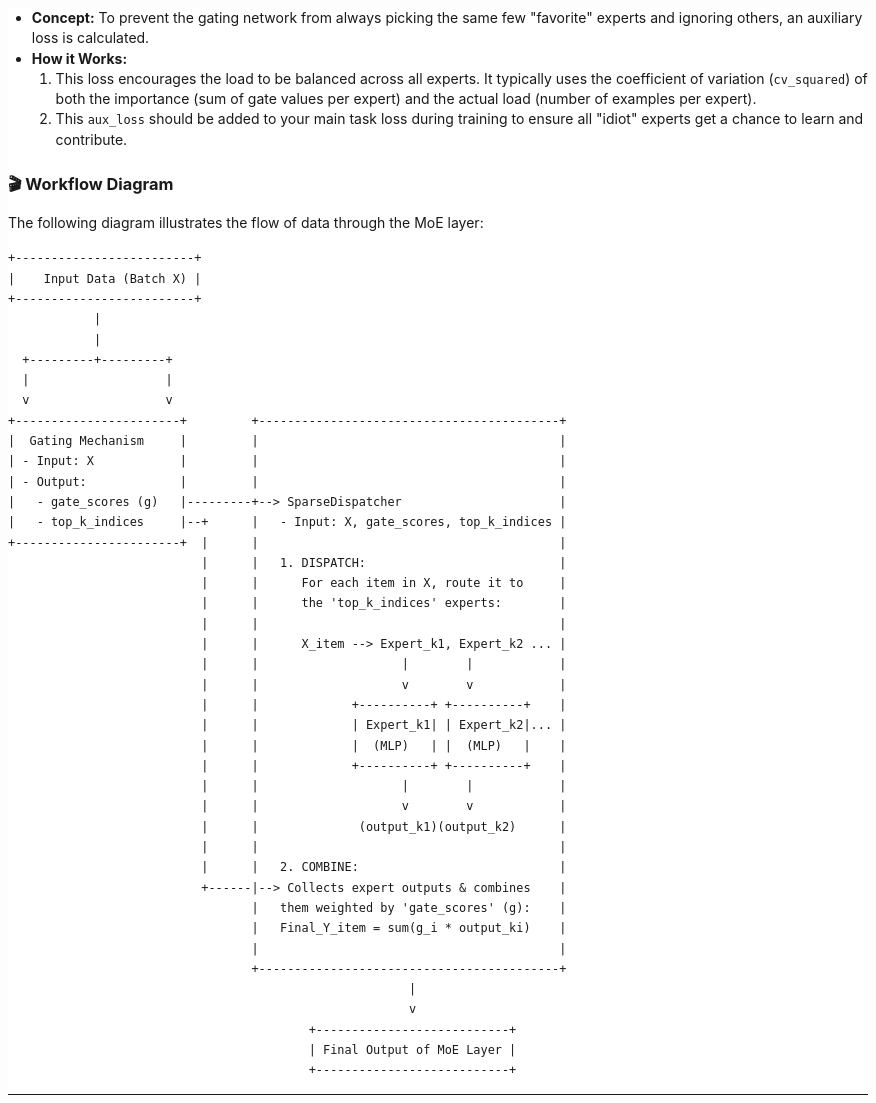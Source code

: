 *   **Concept:** To prevent the gating network from always picking the same few "favorite" experts and ignoring others, an auxiliary loss is calculated.
*   **How it Works:**
    1.  This loss encourages the load to be balanced across all experts. It typically uses the coefficient of variation (`cv_squared`) of both the importance (sum of gate values per expert) and the actual load (number of examples per expert).
    2.  This `aux_loss` should be added to your main task loss during training to ensure all "idiot" experts get a chance to learn and contribute.

<h3 id="workflow-diagram">🎬 Workflow Diagram</h3>

The following diagram illustrates the flow of data through the MoE layer:

```text
+-------------------------+
|    Input Data (Batch X) |
+-------------------------+
            |
            |
  +---------+---------+
  |                   |
  v                   v
+-----------------------+         +------------------------------------------+
|  Gating Mechanism     |         |                                          |
| - Input: X            |         |                                          |
| - Output:             |         |                                          |
|   - gate_scores (g)   |---------+--> SparseDispatcher                      |
|   - top_k_indices     |--+      |   - Input: X, gate_scores, top_k_indices |
+-----------------------+  |      |                                          |
                           |      |   1. DISPATCH:                           |
                           |      |      For each item in X, route it to     |
                           |      |      the 'top_k_indices' experts:        |
                           |      |                                          |
                           |      |      X_item --> Expert_k1, Expert_k2 ... |
                           |      |                    |        |            |
                           |      |                    v        v            |
                           |      |             +----------+ +----------+    |
                           |      |             | Expert_k1| | Expert_k2|... |
                           |      |             |  (MLP)   | |  (MLP)   |    |
                           |      |             +----------+ +----------+    |
                           |      |                    |        |            |
                           |      |                    v        v            |
                           |      |              (output_k1)(output_k2)      |
                           |      |                                          |
                           |      |   2. COMBINE:                            |
                           +------|--> Collects expert outputs & combines    |
                                  |   them weighted by 'gate_scores' (g):    |
                                  |   Final_Y_item = sum(g_i * output_ki)    |
                                  |                                          |
                                  +------------------------------------------+
                                                        |
                                                        v
                                          +---------------------------+
                                          | Final Output of MoE Layer |
                                          +---------------------------+
``` 

---